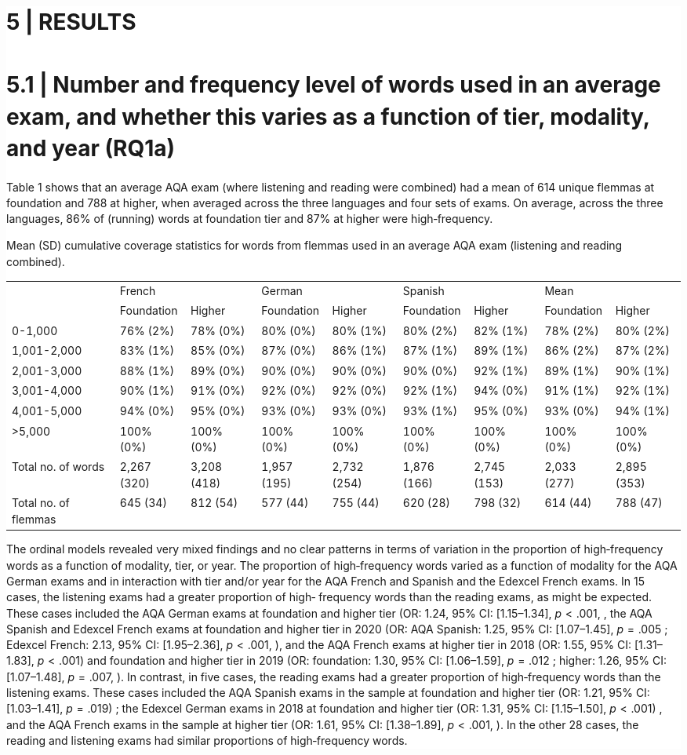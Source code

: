 # 5 | RESULTS

# 5.1 | Number and frequency level of words used in an average exam, and whether this varies as a function of tier, modality, and year (RQ1a)

Table 1 shows that an average AQA exam (where listening and reading were combined) had a mean of 614 unique flemmas at foundation and 788 at higher, when averaged across the three languages and four sets of exams. On average, across the three languages, $8 6 \%$ of (running) words at foundation tier and $8 7 \%$ at higher were high‐frequency.

Mean (SD) cumulative coverage statistics for words from flemmas used in an average AQA exam (listening and reading combined).   

<html><body><table><tr><td rowspan="2"></td><td colspan="2">French</td><td colspan="2">German</td><td colspan="2"> Spanish</td><td colspan="2"> Mean</td></tr><tr><td>Foundation</td><td>Higher</td><td>Foundation</td><td>Higher</td><td> Foundation</td><td>Higher</td><td>Foundation</td><td>Higher</td></tr><tr><td>0-1,000</td><td>76% (2%)</td><td>78% (0%)</td><td>80% (0%)</td><td>80% (1%)</td><td>80% (2%)</td><td>82% (1%)</td><td>78% (2%)</td><td>80% (2%)</td></tr><tr><td> 1,001-2,000</td><td>83% (1%)</td><td>85% (0%)</td><td>87% (0%)</td><td>86% (1%)</td><td>87% (1%)</td><td>89% (1%)</td><td>86% (2%)</td><td>87% (2%)</td></tr><tr><td>2,001-3,000</td><td>88% (1%)</td><td>89% (0%)</td><td>90% (0%)</td><td>90% (0%)</td><td>90% (0%)</td><td>92% (1%)</td><td>89% (1%)</td><td>90% (1%)</td></tr><tr><td> 3,001-4,000</td><td>90% (1%)</td><td>91% (0%)</td><td>92% (0%)</td><td>92% (0%)</td><td>92% (1%)</td><td>94% (0%)</td><td>91% (1%)</td><td>92% (1%)</td></tr><tr><td> 4,001-5,000</td><td>94% (0%)</td><td>95% (0%)</td><td>93% (0%)</td><td>93% (0%)</td><td>93% (1%)</td><td>95% (0%)</td><td>93% (0%)</td><td>94% (1%)</td></tr><tr><td>&gt;5,000</td><td>100% (0%)</td><td>100% (0%)</td><td>100% (0%)</td><td>100% (0%)</td><td>100% (0%)</td><td>100% (0%)</td><td>100% (0%)</td><td>100% (0%)</td></tr><tr><td>Total no. of words</td><td>2,267 (320)</td><td>3,208 (418)</td><td>1,957 (195)</td><td>2,732 (254)</td><td>1,876 (166)</td><td>2,745 (153)</td><td>2,033 (277)</td><td>2,895 (353)</td></tr><tr><td>Total no. of flemmas</td><td>645 (34)</td><td>812 (54)</td><td>577 (44)</td><td>755 (44)</td><td>620 (28)</td><td>798 (32)</td><td>614 (44)</td><td>788 (47)</td></tr></table></body></html>

The ordinal models revealed very mixed findings and no clear patterns in terms of variation in the proportion of high‐frequency words as a function of modality, tier, or year. The proportion of high‐frequency words varied as a function of modality for the AQA German exams and in interaction with tier and/or year for the AQA French and Spanish and the Edexcel French exams. In 15 cases, the listening exams had a greater proportion of high‐ frequency words than the reading exams, as might be expected. These cases included the AQA German exams at foundation and higher tier (OR: 1.24, $9 5 \%$ CI: [1.15–1.34], $p < . 0 0 1 ,$ , the AQA Spanish and Edexcel French exams at foundation and higher tier in 2020 (OR: AQA Spanish: 1.25, $9 5 \%$ CI: [1.07–1.45], $p = . 0 0 5$ ; Edexcel French: 2.13, $9 5 \%$ CI: [1.95–2.36], $p < . 0 0 1 ,$ ), and the AQA French exams at higher tier in 2018 (OR: 1.55, $9 5 \%$ CI: [1.31–1.83], $p < . 0 0 1 )$ and foundation and higher tier in 2019 (OR: foundation: 1.30, $9 5 \%$ CI: [1.06–1.59], $p = . 0 1 2$ ; higher: 1.26, $9 5 \%$ CI: [1.07–1.48], $p = . 0 0 7 ,$ ). In contrast, in five cases, the reading exams had a greater proportion of high‐frequency words than the listening exams. These cases included the AQA Spanish exams in the sample at foundation and higher tier (OR: 1.21, $9 5 \%$ CI: [1.03–1.41], $p = . 0 1 9 )$ ; the Edexcel German exams in 2018 at foundation and higher tier (OR: 1.31, $9 5 \%$ CI: [1.15–1.50], $p < . 0 0 1 )$ , and the AQA French exams in the sample at higher tier (OR: 1.61, $9 5 \%$ CI: [1.38–1.89], $p < . 0 0 1 ,$ ). In the other 28 cases, the reading and listening exams had similar proportions of high‐frequency words.
